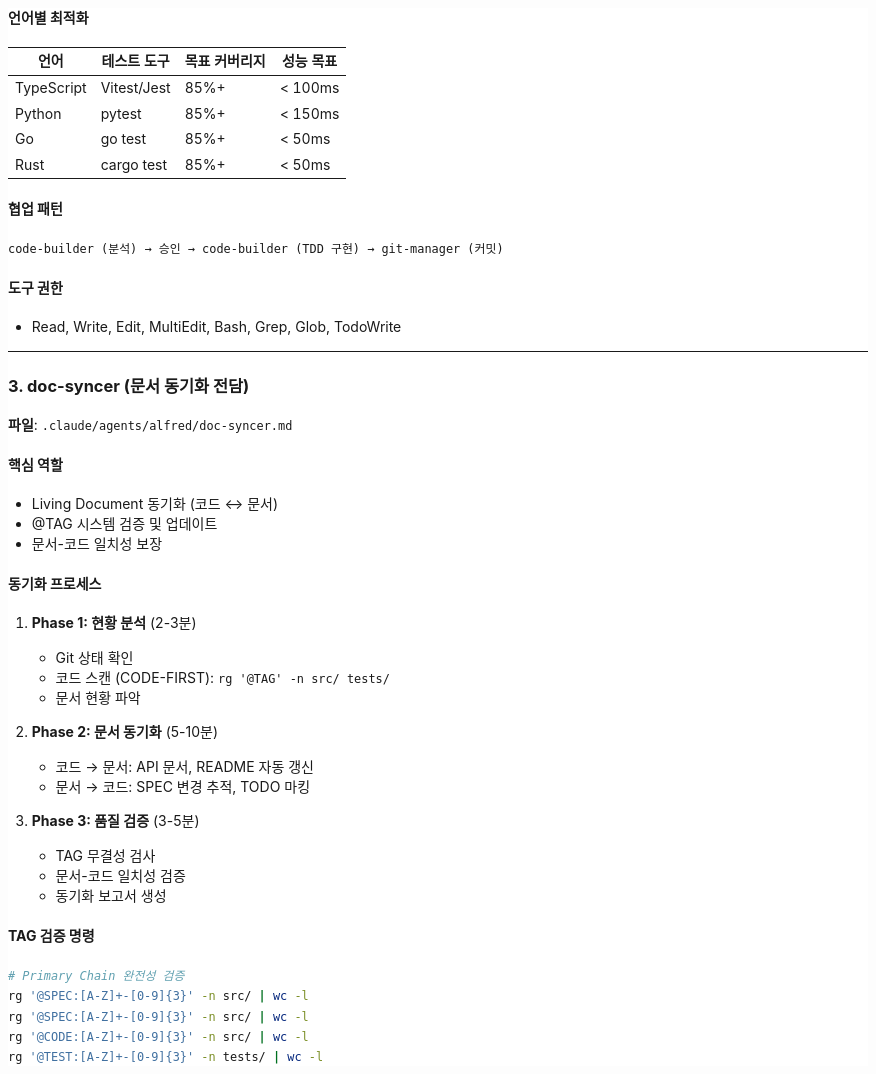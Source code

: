 #### 언어별 최적화
| 언어 | 테스트 도구 | 목표 커버리지 | 성능 목표 |
|------|------------|--------------|-----------|
| TypeScript | Vitest/Jest | 85%+ | < 100ms |
| Python | pytest | 85%+ | < 150ms |
| Go | go test | 85%+ | < 50ms |
| Rust | cargo test | 85%+ | < 50ms |

#### 협업 패턴
```
code-builder (분석) → 승인 → code-builder (TDD 구현) → git-manager (커밋)
```

#### 도구 권한
- Read, Write, Edit, MultiEdit, Bash, Grep, Glob, TodoWrite

---

### 3. doc-syncer (문서 동기화 전담)

**파일**: `.claude/agents/alfred/doc-syncer.md`

#### 핵심 역할
- Living Document 동기화 (코드 ↔ 문서)
- @TAG 시스템 검증 및 업데이트
- 문서-코드 일치성 보장

#### 동기화 프로세스
1. **Phase 1: 현황 분석** (2-3분)
   - Git 상태 확인
   - 코드 스캔 (CODE-FIRST): `rg '@TAG' -n src/ tests/`
   - 문서 현황 파악

2. **Phase 2: 문서 동기화** (5-10분)
   - 코드 → 문서: API 문서, README 자동 갱신
   - 문서 → 코드: SPEC 변경 추적, TODO 마킹

3. **Phase 3: 품질 검증** (3-5분)
   - TAG 무결성 검사
   - 문서-코드 일치성 검증
   - 동기화 보고서 생성

#### TAG 검증 명령
```bash
# Primary Chain 완전성 검증
rg '@SPEC:[A-Z]+-[0-9]{3}' -n src/ | wc -l
rg '@SPEC:[A-Z]+-[0-9]{3}' -n src/ | wc -l
rg '@CODE:[A-Z]+-[0-9]{3}' -n src/ | wc -l
rg '@TEST:[A-Z]+-[0-9]{3}' -n tests/ | wc -l
```
